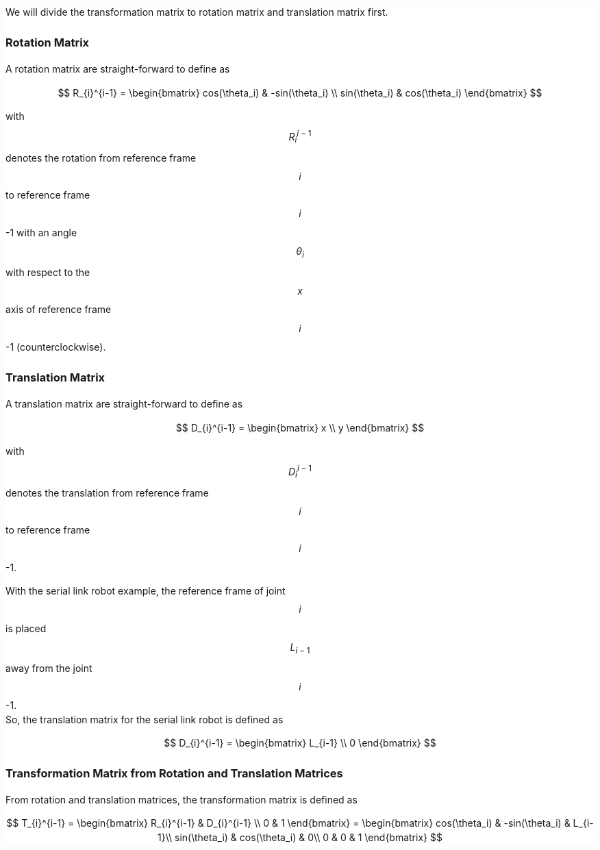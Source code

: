 We will divide the transformation matrix to rotation matrix and translation matrix first.

### Rotation Matrix
A rotation matrix are straight-forward to define as

$$ R_{i}^{i-1} = 
\begin{bmatrix}
cos(\theta_i) & -sin(\theta_i) \\
sin(\theta_i) &  cos(\theta_i)
\end{bmatrix}
$$

with $$R_{i}^{i-1}$$ denotes the rotation from reference frame $$i$$ to reference frame $$i$$-1 with an angle
$$\theta_i$$ with respect to the $$x$$ axis of reference frame $$i$$-1 (counterclockwise).

### Translation Matrix
A translation matrix are straight-forward to define as

$$ D_{i}^{i-1} = 
\begin{bmatrix}
x \\
y
\end{bmatrix}
$$

with $$D_{i}^{i-1}$$ denotes the translation from reference frame $$i$$ to reference frame $$i$$-1.

With the serial link robot example, the reference frame of joint $$i$$ is placed $$L_{i-1}$$ away from the joint $$i$$-1.<br/>
So, the translation matrix for the serial link robot is defined as

$$ D_{i}^{i-1} = 
\begin{bmatrix}
L_{i-1} \\
0
\end{bmatrix}
$$

### Transformation Matrix from Rotation and Translation Matrices
From rotation and translation matrices, the transformation matrix is defined as

$$ T_{i}^{i-1} =
\begin{bmatrix}
R_{i}^{i-1} & D_{i}^{i-1} \\
0           & 1
\end{bmatrix} =
\begin{bmatrix}
cos(\theta_i) & -sin(\theta_i)  & L_{i-1}\\
sin(\theta_i) &  cos(\theta_i)   & 0\\
0             &  0            & 1
\end{bmatrix}
$$
